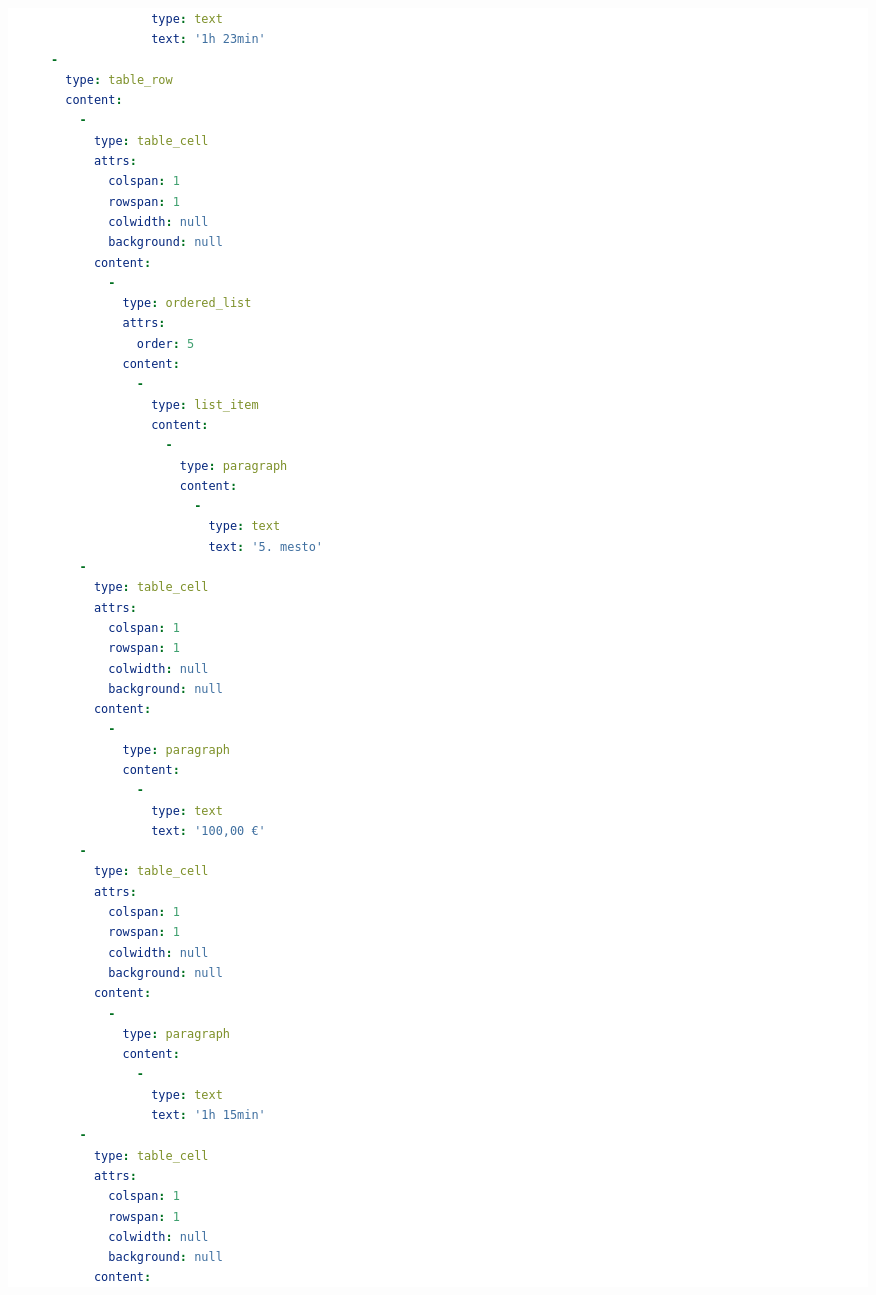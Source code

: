 ```yaml
                    type: text
                    text: '1h 23min'
      -
        type: table_row
        content:
          -
            type: table_cell
            attrs:
              colspan: 1
              rowspan: 1
              colwidth: null
              background: null
            content:
              -
                type: ordered_list
                attrs:
                  order: 5
                content:
                  -
                    type: list_item
                    content:
                      -
                        type: paragraph
                        content:
                          -
                            type: text
                            text: '5. mesto'
          -
            type: table_cell
            attrs:
              colspan: 1
              rowspan: 1
              colwidth: null
              background: null
            content:
              -
                type: paragraph
                content:
                  -
                    type: text
                    text: '100,00 €'
          -
            type: table_cell
            attrs:
              colspan: 1
              rowspan: 1
              colwidth: null
              background: null
            content:
              -
                type: paragraph
                content:
                  -
                    type: text
                    text: '1h 15min'
          -
            type: table_cell
            attrs:
              colspan: 1
              rowspan: 1
              colwidth: null
              background: null
            content:
```
